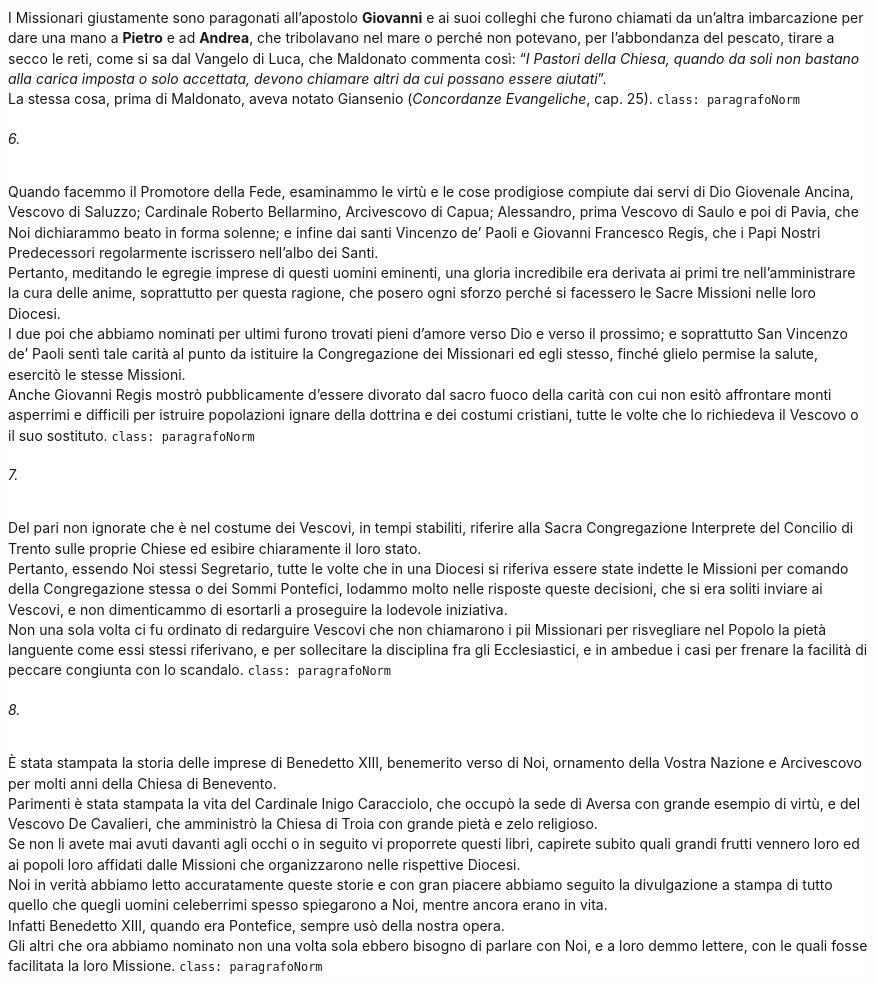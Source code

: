 I Missionari giustamente sono paragonati all’apostolo **Giovanni** e ai suoi colleghi che furono chiamati da un’altra imbarcazione per dare una mano a **Pietro** e ad **Andrea**, che tribolavano nel mare o perché non potevano, per l’abbondanza del pescato, tirare a secco le reti, come si sa dal Vangelo di Luca, che Maldonato commenta così: “*I Pastori della Chiesa, quando da soli non bastano alla carica imposta o solo accettata, devono chiamare altri da cui possano essere aiutati*”.<br>La stessa cosa, prima di Maldonato, aveva notato Giansenio (*Concordanze Evangeliche*, cap. 25). `class: paragrafoNorm`


###### 6.

Quando facemmo il Promotore della Fede, esaminammo le virtù e le cose prodigiose compiute dai servi di Dio Giovenale Ancina, Vescovo di Saluzzo; Cardinale Roberto Bellarmino, Arcivescovo di Capua; Alessandro, prima Vescovo di Saulo e poi di Pavia, che Noi dichiarammo beato in forma solenne; e infine dai santi Vincenzo de’ Paoli e Giovanni Francesco Regis, che i Papi Nostri Predecessori regolarmente iscrissero nell’albo dei Santi.<br>Pertanto, meditando le egregie imprese di questi uomini eminenti, una gloria incredibile era derivata ai primi tre nell’amministrare la cura delle anime, soprattutto per questa ragione, che posero ogni sforzo perché si facessero le Sacre Missioni nelle loro Diocesi.<br>I due poi che abbiamo nominati per ultimi furono trovati pieni d’amore verso Dio e verso il prossimo; e soprattutto San Vincenzo de’ Paoli sentì tale carità al punto da istituire la Congregazione dei Missionari ed egli stesso, finché glielo permise la salute, esercitò le stesse Missioni.<br>Anche Giovanni Regis mostrò pubblicamente d’essere divorato dal sacro fuoco della carità con cui non esitò affrontare monti asperrimi e difficili per istruire popolazioni ignare della dottrina e dei costumi cristiani, tutte le volte che lo richiedeva il Vescovo o il suo sostituto. `class: paragrafoNorm`


###### 7.

Del pari non ignorate che è nel costume dei Vescovi, in tempi stabiliti, riferire alla Sacra Congregazione Interprete del Concilio di Trento sulle proprie Chiese ed esibire chiaramente il loro stato.<br>Pertanto, essendo Noi stessi Segretario, tutte le volte che in una Diocesi si riferiva essere state indette le Missioni per comando della Congregazione stessa o dei Sommi Pontefici, lodammo molto nelle risposte queste decisioni, che si era soliti inviare ai Vescovi, e non dimenticammo di esortarli a proseguire la lodevole iniziativa.<br>Non una sola volta ci fu ordinato di redarguire Vescovi che non chiamarono i pii Missionari per risvegliare nel Popolo la pietà languente come essi stessi riferivano, e per sollecitare la disciplina fra gli Ecclesiastici, e in ambedue i casi per frenare la facilità di peccare congiunta con lo scandalo. `class: paragrafoNorm`


###### 8.

È stata stampata la storia delle imprese di Benedetto XIII, benemerito verso di Noi, ornamento della Vostra Nazione e Arcivescovo per molti anni della Chiesa di Benevento.<br>Parimenti è stata stampata la vita del Cardinale Inigo Caracciolo, che occupò la sede di Aversa con grande esempio di virtù, e del Vescovo De Cavalieri, che amministrò la Chiesa di Troia con grande pietà e zelo religioso.<br>Se non li avete mai avuti davanti agli occhi o in seguito vi proporrete questi libri, capirete subito quali grandi frutti vennero loro ed ai popoli loro affidati dalle Missioni che organizzarono nelle rispettive Diocesi.<br>Noi in verità abbiamo letto accuratamente queste storie e con gran piacere abbiamo seguito la divulgazione a stampa di tutto quello che quegli uomini celeberrimi spesso spiegarono a Noi, mentre ancora erano in vita.<br>Infatti Benedetto XIII, quando era Pontefice, sempre usò della nostra opera.<br>Gli altri che ora abbiamo nominato non una volta sola ebbero bisogno di parlare con Noi, e a loro demmo lettere, con le quali fosse facilitata la loro Missione. `class: paragrafoNorm`
